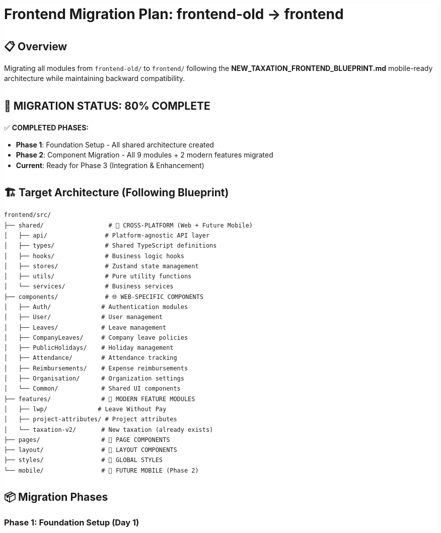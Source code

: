 # Frontend Migration Plan: frontend-old → frontend

## 📋 Overview
Migrating all modules from `frontend-old/` to `frontend/` following the **NEW_TAXATION_FRONTEND_BLUEPRINT.md** mobile-ready architecture while maintaining backward compatibility.

## 🎉 **MIGRATION STATUS: 80% COMPLETE**

✅ **COMPLETED PHASES:**
- **Phase 1**: Foundation Setup - All shared architecture created
- **Phase 2**: Component Migration - All 9 modules + 2 modern features migrated
- **Current**: Ready for Phase 3 (Integration & Enhancement)

## 🏗️ Target Architecture (Following Blueprint)

```
frontend/src/
├── shared/                  # 🚀 CROSS-PLATFORM (Web + Future Mobile)
│   ├── api/                # Platform-agnostic API layer
│   ├── types/              # Shared TypeScript definitions
│   ├── hooks/              # Business logic hooks
│   ├── stores/             # Zustand state management
│   ├── utils/              # Pure utility functions
│   └── services/           # Business services
├── components/             # 🌐 WEB-SPECIFIC COMPONENTS
│   ├── Auth/              # Authentication modules
│   ├── User/              # User management
│   ├── Leaves/            # Leave management
│   ├── CompanyLeaves/     # Company leave policies
│   ├── PublicHolidays/    # Holiday management
│   ├── Attendance/        # Attendance tracking
│   ├── Reimbursements/    # Expense reimbursements
│   ├── Organisation/      # Organization settings
│   └── Common/            # Shared UI components
├── features/              # 🎯 MODERN FEATURE MODULES
│   ├── lwp/              # Leave Without Pay
│   ├── project-attributes/ # Project attributes
│   └── taxation-v2/       # New taxation (already exists)
├── pages/                 # 📄 PAGE COMPONENTS
├── layout/                # 🎨 LAYOUT COMPONENTS
├── styles/                # 🎨 GLOBAL STYLES
└── mobile/                # 📱 FUTURE MOBILE (Phase 2)
```

## 📦 Migration Phases

### **Phase 1: Foundation Setup (Day 1)**
